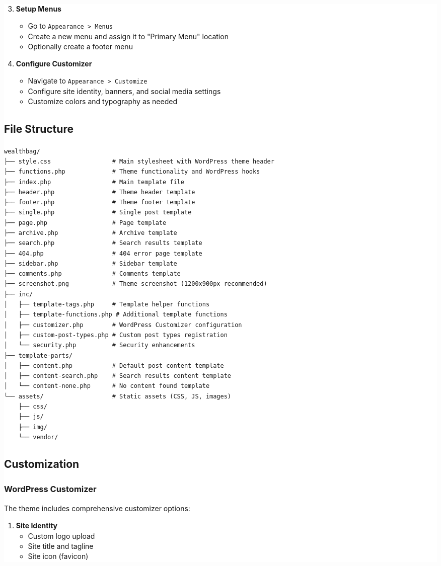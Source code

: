 3. **Setup Menus**
   - Go to `Appearance > Menus`
   - Create a new menu and assign it to "Primary Menu" location
   - Optionally create a footer menu

4. **Configure Customizer**
   - Navigate to `Appearance > Customize`
   - Configure site identity, banners, and social media settings
   - Customize colors and typography as needed

## File Structure

```
wealthbag/
├── style.css                 # Main stylesheet with WordPress theme header
├── functions.php             # Theme functionality and WordPress hooks
├── index.php                 # Main template file
├── header.php                # Theme header template
├── footer.php                # Theme footer template
├── single.php                # Single post template
├── page.php                  # Page template
├── archive.php               # Archive template
├── search.php                # Search results template
├── 404.php                   # 404 error page template
├── sidebar.php               # Sidebar template
├── comments.php              # Comments template
├── screenshot.png            # Theme screenshot (1200x900px recommended)
├── inc/
│   ├── template-tags.php     # Template helper functions
│   ├── template-functions.php # Additional template functions
│   ├── customizer.php        # WordPress Customizer configuration
│   ├── custom-post-types.php # Custom post types registration
│   └── security.php          # Security enhancements
├── template-parts/
│   ├── content.php           # Default post content template
│   ├── content-search.php    # Search results content template
│   └── content-none.php      # No content found template
└── assets/                   # Static assets (CSS, JS, images)
    ├── css/
    ├── js/
    ├── img/
    └── vendor/
```

## Customization

### WordPress Customizer
The theme includes comprehensive customizer options:

1. **Site Identity**
   - Custom logo upload
   - Site title and tagline
   - Site icon (favicon)
